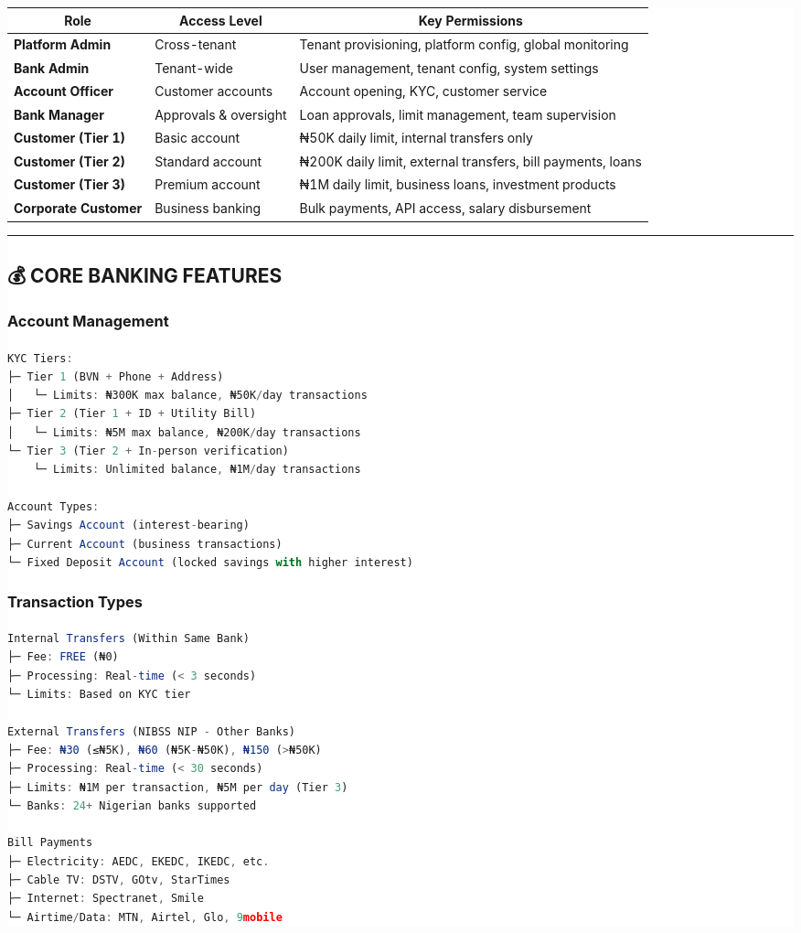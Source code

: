 | Role | Access Level | Key Permissions |
|------|--------------|-----------------|
| **Platform Admin** | Cross-tenant | Tenant provisioning, platform config, global monitoring |
| **Bank Admin** | Tenant-wide | User management, tenant config, system settings |
| **Account Officer** | Customer accounts | Account opening, KYC, customer service |
| **Bank Manager** | Approvals & oversight | Loan approvals, limit management, team supervision |
| **Customer (Tier 1)** | Basic account | ₦50K daily limit, internal transfers only |
| **Customer (Tier 2)** | Standard account | ₦200K daily limit, external transfers, bill payments, loans |
| **Customer (Tier 3)** | Premium account | ₦1M daily limit, business loans, investment products |
| **Corporate Customer** | Business banking | Bulk payments, API access, salary disbursement |

---

## 💰 CORE BANKING FEATURES

### Account Management
```typescript
KYC Tiers:
├─ Tier 1 (BVN + Phone + Address)
│   └─ Limits: ₦300K max balance, ₦50K/day transactions
├─ Tier 2 (Tier 1 + ID + Utility Bill)
│   └─ Limits: ₦5M max balance, ₦200K/day transactions
└─ Tier 3 (Tier 2 + In-person verification)
    └─ Limits: Unlimited balance, ₦1M/day transactions

Account Types:
├─ Savings Account (interest-bearing)
├─ Current Account (business transactions)
└─ Fixed Deposit Account (locked savings with higher interest)
```

### Transaction Types
```typescript
Internal Transfers (Within Same Bank)
├─ Fee: FREE (₦0)
├─ Processing: Real-time (< 3 seconds)
└─ Limits: Based on KYC tier

External Transfers (NIBSS NIP - Other Banks)
├─ Fee: ₦30 (≤₦5K), ₦60 (₦5K-₦50K), ₦150 (>₦50K)
├─ Processing: Real-time (< 30 seconds)
├─ Limits: ₦1M per transaction, ₦5M per day (Tier 3)
└─ Banks: 24+ Nigerian banks supported

Bill Payments
├─ Electricity: AEDC, EKEDC, IKEDC, etc.
├─ Cable TV: DSTV, GOtv, StarTimes
├─ Internet: Spectranet, Smile
└─ Airtime/Data: MTN, Airtel, Glo, 9mobile
```
